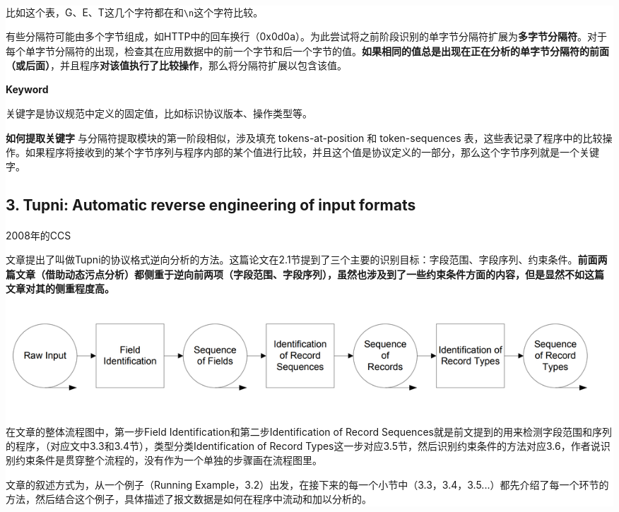 比如这个表，G、E、T这几个字符都在和`\n`这个字符比较。

有些分隔符可能由多个字节组成，如HTTP中的回车换行（0x0d0a）。为此尝试将之前阶段识别的单字节分隔符扩展为**多字节分隔符**。对于每个单字节分隔符的出现，检查其在应用数据中的前一个字节和后一个字节的值。**如果相同的值总是出现在正在分析的单字节分隔符的前面（或后面）**，并且程序**对该值执行了比较操作**，那么将分隔符扩展以包含该值。

**Keyword**

关键字是协议规范中定义的固定值，比如标识协议版本、操作类型等。

**如何提取关键字**
与分隔符提取模块的第一阶段相似，涉及填充 tokens-at-position 和 token-sequences 表，这些表记录了程序中的比较操作。如果程序将接收到的某个字节序列与程序内部的某个值进行比较，并且这个值是协议定义的一部分，那么这个字节序列就是一个关键字。





## 3. Tupni: Automatic reverse engineering of input formats

2008年的CCS

文章提出了叫做Tupni的协议格式逆向分析的方法。这篇论文在2.1节提到了三个主要的识别目标：字段范围、字段序列、约束条件。**前面两篇文章（借助动态污点分析）都侧重于逆向前两项（字段范围、字段序列），虽然也涉及到了一些约束条件方面的内容，但是显然不如这篇文章对其的侧重程度高。**

![image-20240501154425178](/img/学习笔记/协议逆向/2.png)

在文章的整体流程图中，第一步Field Identification和第二步Identification of Record Sequences就是前文提到的用来检测字段范围和序列的程序，（对应文中3.3和3.4节），类型分类Identification of Record Types这一步对应3.5节，然后识别约束条件的方法对应3.6，作者说识别约束条件是贯穿整个流程的，没有作为一个单独的步骤画在流程图里。

文章的叙述方式为，从一个例子（Running Example，3.2）出发，在接下来的每一个小节中（3.3，3.4，3.5...）都先介绍了每一个环节的方法，然后结合这个例子，具体描述了报文数据是如何在程序中流动和加以分析的。
